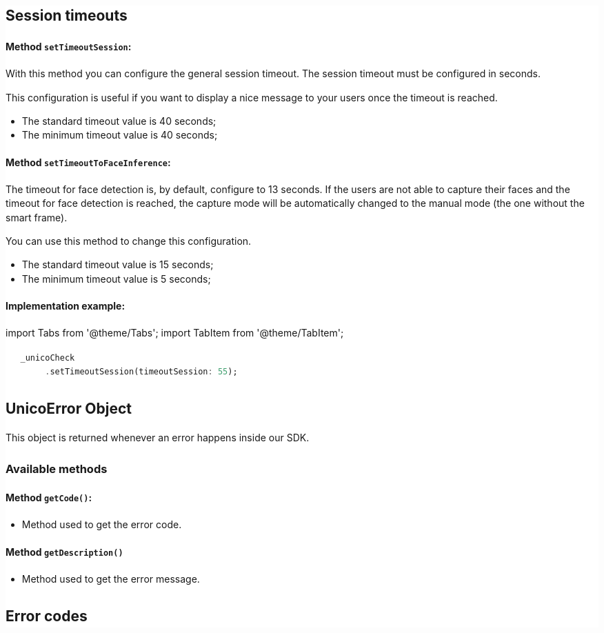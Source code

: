 ## Session timeouts

#### Method `setTimeoutSession`: 
With this method you can configure the general session timeout. The session timeout must be configured in seconds. 

This configuration is useful if you want to display a nice message to your users once the timeout is reached.

- The standard timeout value is 40 seconds;
- The minimum timeout value is 40 seconds;

#### Method `setTimeoutToFaceInference`: 
The timeout for face detection is, by default, configure to 13 seconds. If the users are not able to capture their faces and the timeout for face detection is reached, the capture mode will be automatically changed to the manual mode (the one without the smart frame). 

You can use this method to change this configuration.

- The standard timeout value is 15 seconds;
- The minimum timeout value is 5 seconds;

#### Implementation example:

import Tabs from '@theme/Tabs';
import TabItem from '@theme/TabItem';

<Tabs>
  <TabItem value="dart" label="Dart" default>

```dart
   _unicoCheck
        .setTimeoutSession(timeoutSession: 55);
```

  </TabItem>

</Tabs>


## UnicoError Object

This object is returned whenever an error happens inside our SDK. 

### Available methods

#### Method `getCode()`:
- Method used to get the error code.

#### Method `getDescription()`
- Method used to get the error message.

## Error codes
